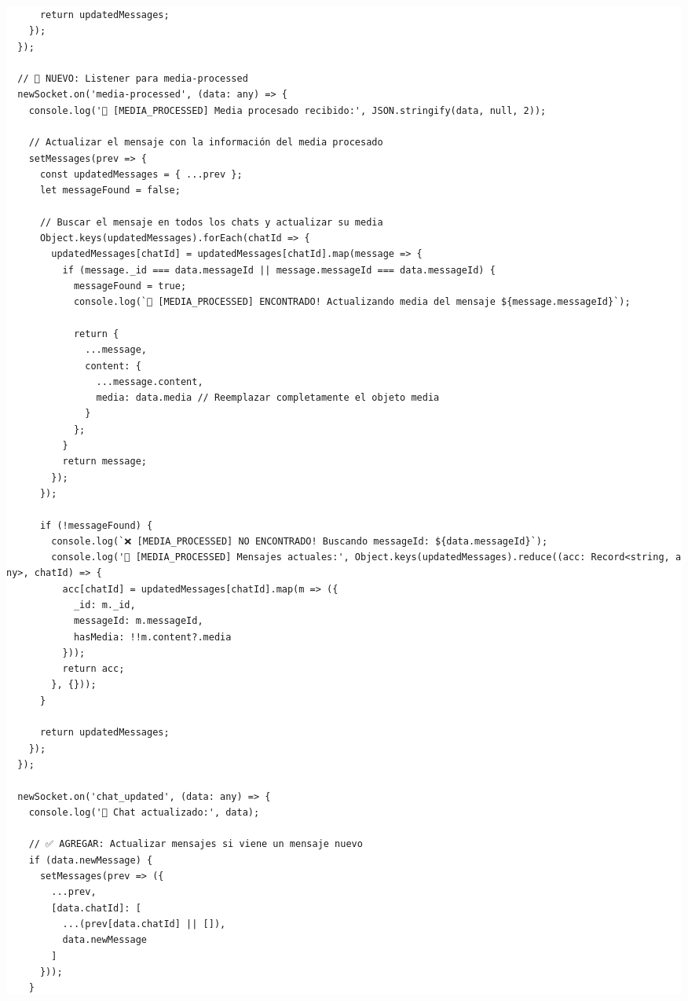           return updatedMessages;
        });
      });

      // 📸 NUEVO: Listener para media-processed
      newSocket.on('media-processed', (data: any) => {
        console.log('📸 [MEDIA_PROCESSED] Media procesado recibido:', JSON.stringify(data, null, 2));
        
        // Actualizar el mensaje con la información del media procesado
        setMessages(prev => {
          const updatedMessages = { ...prev };
          let messageFound = false;
          
          // Buscar el mensaje en todos los chats y actualizar su media
          Object.keys(updatedMessages).forEach(chatId => {
            updatedMessages[chatId] = updatedMessages[chatId].map(message => {
              if (message._id === data.messageId || message.messageId === data.messageId) {
                messageFound = true;
                console.log(`🎯 [MEDIA_PROCESSED] ENCONTRADO! Actualizando media del mensaje ${message.messageId}`);
                
                return {
                  ...message,
                  content: {
                    ...message.content,
                    media: data.media // Reemplazar completamente el objeto media
                  }
                };
              }
              return message;
            });
          });
          
          if (!messageFound) {
            console.log(`❌ [MEDIA_PROCESSED] NO ENCONTRADO! Buscando messageId: ${data.messageId}`);
            console.log('📝 [MEDIA_PROCESSED] Mensajes actuales:', Object.keys(updatedMessages).reduce((acc: Record<string, any>, chatId) => {
              acc[chatId] = updatedMessages[chatId].map(m => ({ 
                _id: m._id, 
                messageId: m.messageId, 
                hasMedia: !!m.content?.media 
              }));
              return acc;
            }, {}));
          }
          
          return updatedMessages;
        });
      });

      newSocket.on('chat_updated', (data: any) => {
        console.log('📱 Chat actualizado:', data);
        
        // ✅ AGREGAR: Actualizar mensajes si viene un mensaje nuevo
        if (data.newMessage) {
          setMessages(prev => ({
            ...prev,
            [data.chatId]: [
              ...(prev[data.chatId] || []),
              data.newMessage
            ]
          }));
        }
        